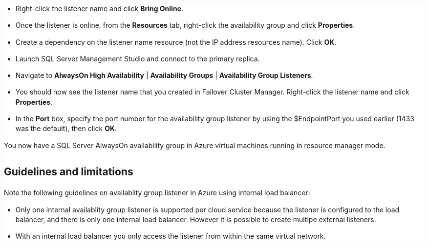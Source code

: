 - Right-click the listener name and click **Bring Online**.


- Once the listener is online, from the **Resources** tab, right-click the availability group and click **Properties**.

- Create a dependency on the listener name resource (not the IP address resources name). Click **OK**.


- Launch SQL Server Management Studio and connect to the primary replica.


- Navigate to **AlwaysOn High Availability** | **Availability Groups** | **Availability Group Listeners**. 


- You should now see the listener name that you created in Failover Cluster Manager. Right-click the listener name and click **Properties**.


- In the **Port** box, specify the port number for the availability group listener by using the $EndpointPort you used earlier (1433 was the default), then click **OK**.

You now have a SQL Server AlwaysOn availability group in Azure virtual machines running in resource manager mode. 

## Guidelines and limitations

Note the following guidelines on availablity group listener in Azure using internal load balancer:

- Only one internal availablity group listener is supported per cloud service because the listener is configured to the load balancer, and there is only one internal load balancer. However it is possible to create multipe external listeners. 

- With an internal load balancer you only access the listener from within the same virtual network.
 
